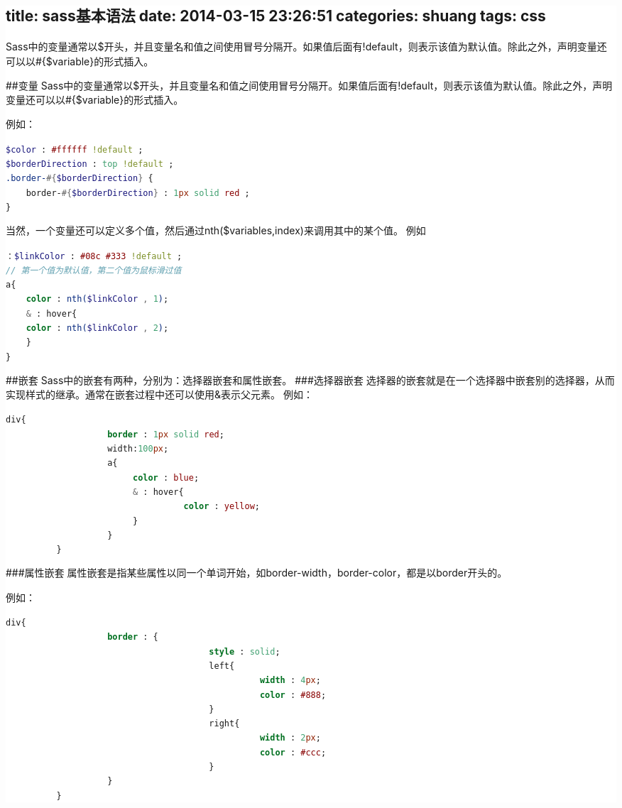 title: sass基本语法
date: 2014-03-15 23:26:51
categories:  shuang
tags: css
---

Sass中的变量通常以$开头，并且变量名和值之间使用冒号分隔开。如果值后面有!default，则表示该值为默认值。除此之外，声明变量还可以以#{$variable}的形式插入。


##变量
Sass中的变量通常以$开头，并且变量名和值之间使用冒号分隔开。如果值后面有!default，则表示该值为默认值。除此之外，声明变量还可以以#{$variable}的形式插入。

例如：
``` sass
$color : #ffffff !default ;
$borderDirection : top !default ;
.border-#{$borderDirection} {
    border-#{$borderDirection} : 1px solid red ; 
}
```
当然，一个变量还可以定义多个值，然后通过nth($variables,index)来调用其中的某个值。
例如
``` sass
：$linkColor : #08c #333 !default ; 
// 第一个值为默认值，第二个值为鼠标滑过值
a{
    color : nth($linkColor , 1);
    & : hover{
    color : nth($linkColor , 2);
    }
}
```
##嵌套
Sass中的嵌套有两种，分别为：选择器嵌套和属性嵌套。
###选择器嵌套
选择器的嵌套就是在一个选择器中嵌套别的选择器，从而实现样式的继承。通常在嵌套过程中还可以使用&表示父元素。
例如：
``` sass
div{
                    border : 1px solid red;
                    width:100px;
                    a{
                         color : blue;
                         & : hover{
                                   color : yellow;
                         }
                    }
          }
```
###属性嵌套
属性嵌套是指某些属性以同一个单词开始，如border-width，border-color，都是以border开头的。

例如：
``` sass
div{
                    border : {
                                        style : solid;
                                        left{
                                                  width : 4px;
                                                  color : #888;
                                        }
                                        right{
                                                  width : 2px;
                                                  color : #ccc;
                                        }
                    }
          }
```